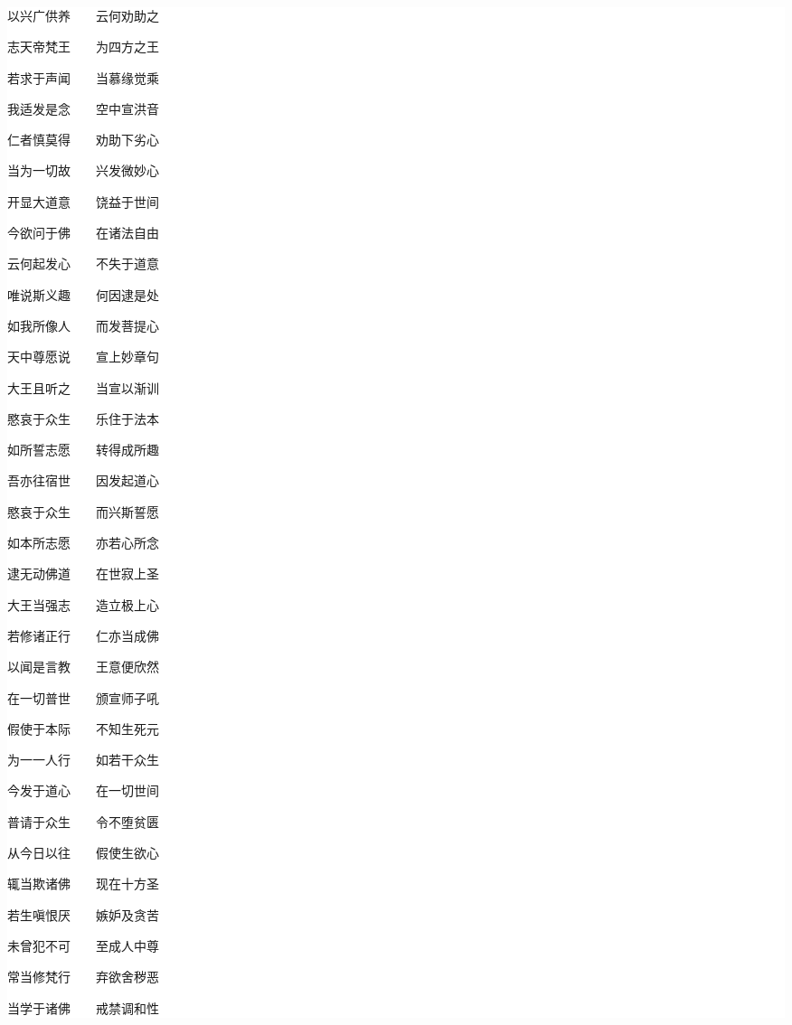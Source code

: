 以兴广供养　　云何劝助之  

志天帝梵王　　为四方之王  

若求于声闻　　当慕缘觉乘  

我适发是念　　空中宣洪音  

仁者慎莫得　　劝助下劣心  

当为一切故　　兴发微妙心  

开显大道意　　饶益于世间  

今欲问于佛　　在诸法自由  

云何起发心　　不失于道意  

唯说斯义趣　　何因逮是处  

如我所像人　　而发菩提心  

天中尊愿说　　宣上妙章句  

大王且听之　　当宣以渐训  

愍哀于众生　　乐住于法本  

如所誓志愿　　转得成所趣  

吾亦往宿世　　因发起道心  

愍哀于众生　　而兴斯誓愿  

如本所志愿　　亦若心所念  

逮无动佛道　　在世寂上圣  

大王当强志　　造立极上心  

若修诸正行　　仁亦当成佛  

以闻是言教　　王意便欣然  

在一切普世　　颁宣师子吼  

假使于本际　　不知生死元  

为一一人行　　如若干众生  

今发于道心　　在一切世间  

普请于众生　　令不堕贫匮  

从今日以往　　假使生欲心  

辄当欺诸佛　　现在十方圣  

若生嗔恨厌　　嫉妒及贪苦  

未曾犯不可　　至成人中尊  

常当修梵行　　弃欲舍秽恶  

当学于诸佛　　戒禁调和性  
